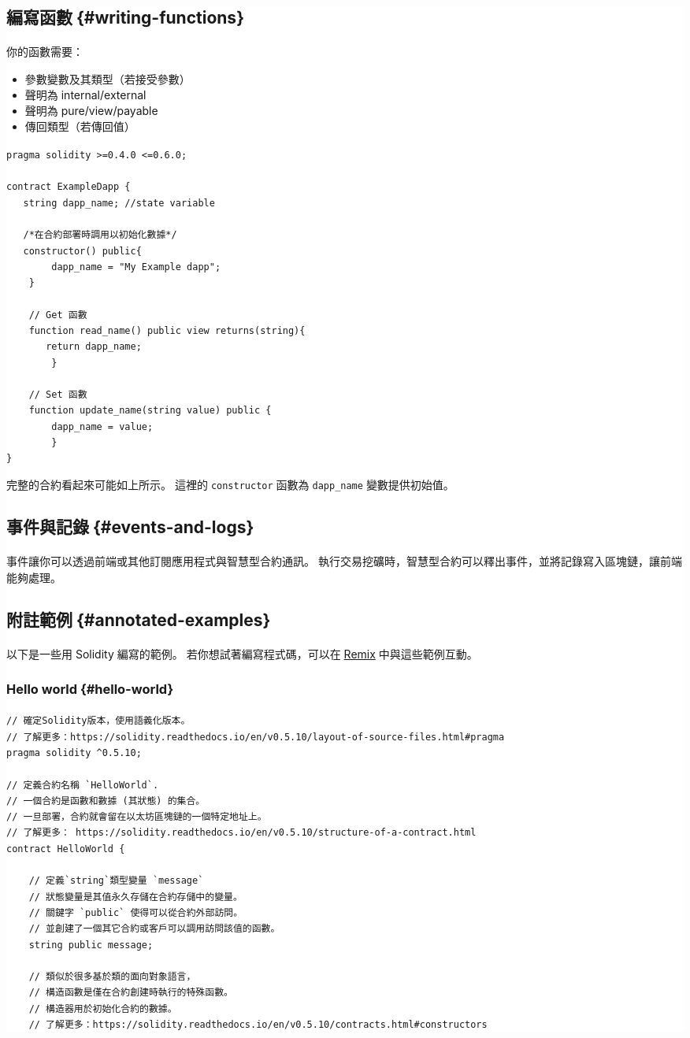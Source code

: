 ## 編寫函數 {#writing-functions}

你的函數需要：

- 參數變數及其類型（若接受參數）
- 聲明為 internal/external
- 聲明為 pure/view/payable
- 傳回類型（若傳回值）

```solidity
pragma solidity >=0.4.0 <=0.6.0;

contract ExampleDapp {
   string dapp_name; //state variable

   /*在合約部署時調用以初始化數據*/
   constructor() public{
        dapp_name = "My Example dapp";
    }

    // Get 函數
    function read_name() public view returns(string){
       return dapp_name;
        }

    // Set 函數
    function update_name(string value) public {
        dapp_name = value;
        }
}
```

完整的合約看起來可能如上所示。 這裡的 `constructor` 函數為 `dapp_name` 變數提供初始值。

## 事件與記錄 {#events-and-logs}

事件讓你可以透過前端或其他訂閱應用程式與智慧型合約通訊。 執行交易挖礦時，智慧型合約可以釋出事件，並將記錄寫入區塊鏈，讓前端能夠處理。

## 附註範例 {#annotated-examples}

以下是一些用 Solidity 編寫的範例。 若你想試著編寫程式碼，可以在 [Remix](http://remix.Nephele.org) 中與這些範例互動。

### Hello world {#hello-world}

```solidity
// 確定Solidity版本，使用語義化版本。
// 了解更多：https://solidity.readthedocs.io/en/v0.5.10/layout-of-source-files.html#pragma
pragma solidity ^0.5.10;

// 定義合約名稱 `HelloWorld`.
// 一個合約是函數和數據 (其狀態) 的集合。
// 一旦部署，合約就會留在以太坊區塊鏈的一個特定地址上。
// 了解更多： https://solidity.readthedocs.io/en/v0.5.10/structure-of-a-contract.html
contract HelloWorld {

    // 定義`string`類型變量 `message`
    // 狀態變量是其值永久存儲在合約存儲中的變量。
    // 關鍵字 `public` 使得可以從合約外部訪問。
    // 並創建了一個其它合約或客戶可以調用訪問該值的函數。
    string public message;

    // 類似於很多基於類的面向對象語言，
    // 構造函數是僅在合約創建時執行的特殊函數。
    // 構造器用於初始化合約的數據。
    // 了解更多：https://solidity.readthedocs.io/en/v0.5.10/contracts.html#constructors
```